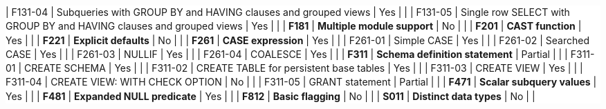 | F131-04    	| Subqueries with GROUP BY and HAVING clauses and grouped views                                                            	| <span class="text-blue">Yes</span>        	|                                                                                                              	|
| F131-05    	| Single row SELECT with GROUP BY and HAVING clauses and grouped views                                                     	| <span class="text-blue">Yes</span>        	|                                                                                                              	|
| **F181**   	| **Multiple module support**                                                                                              	| <span class="text-red">No</span>         	|                                                                                                              	|
| **F201**   	| **CAST function**                                                                                                        	| <span class="text-blue">Yes</span>        	|                                                                                                              	|
| **F221**   	| **Explicit defaults**                                                                                                    	| <span class="text-red">No</span>         	|                                                                                                              	|
| **F261**   	| **CASE expression**                                                                                                      	| <span class="text-blue">Yes</span>        	|                                                                                                              	|
| F261-01    	| Simple CASE                                                                                                              	| <span class="text-blue">Yes</span>        	|                                                                                                              	|
| F261-02    	| Searched CASE                                                                                                            	| <span class="text-blue">Yes</span>        	|                                                                                                              	|
| F261-03    	| NULLIF                                                                                                                   	| <span class="text-blue">Yes</span>        	|                                                                                                              	|
| F261-04    	| COALESCE                                                                                                                 	| <span class="text-blue">Yes</span>        	|                                                                                                              	|
| **F311**   	| **Schema definition statement**                                                                                          	| <span class="text-orange">Partial</span>    	|                                                                                                              	|
| F311-01    	| CREATE SCHEMA                                                                                                            	| <span class="text-blue">Yes</span>        	|                                                                                                              	|
| F311-02    	| CREATE TABLE for persistent base tables                                                                                  	| <span class="text-blue">Yes</span>        	|                                                                                                              	|
| F311-03    	| CREATE VIEW                                                                                                              	| <span class="text-blue">Yes</span>        	|                                                                                                              	|
| F311-04    	| CREATE VIEW: WITH CHECK OPTION                                                                                           	| <span class="text-red">No</span>         	|                                                                                                              	|
| F311-05    	| GRANT statement                                                                                                          	| <span class="text-orange">Partial</span>    	|                                                                                                              	|
| **F471**   	| **Scalar subquery values**                                                                                               	| <span class="text-blue">Yes</span>        	|                                                                                                              	|
| **F481**   	| **Expanded NULL predicate**                                                                                              	| <span class="text-blue">Yes</span>        	|                                                                                                              	|
| **F812**   	| **Basic flagging**                                                                                                       	| <span class="text-red">No</span>         	|                                                                                                              	|
| **S011**   	| **Distinct data types**                                                                                                  	| <span class="text-red">No</span>         	|                                                                                                              	|